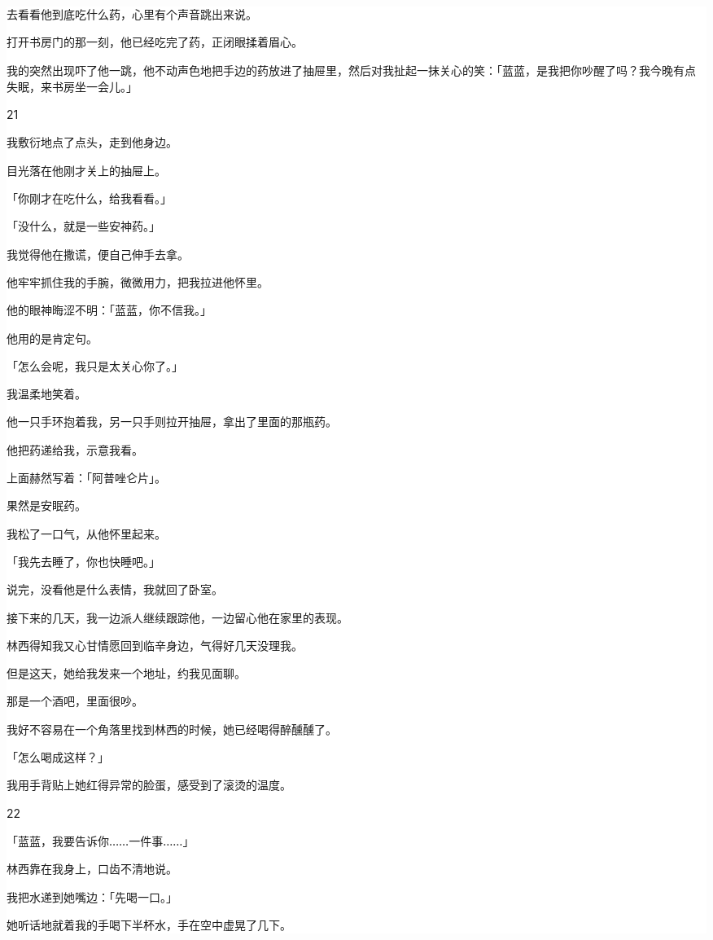 去看看他到底吃什么药，心里有个声音跳出来说。

打开书房门的那一刻，他已经吃完了药，正闭眼揉着眉心。

我的突然出现吓了他一跳，他不动声色地把手边的药放进了抽屉里，然后对我扯起一抹关心的笑：「蓝蓝，是我把你吵醒了吗？我今晚有点失眠，来书房坐一会儿。」

21

我敷衍地点了点头，走到他身边。

目光落在他刚才关上的抽屉上。

「你刚才在吃什么，给我看看。」

「没什么，就是一些安神药。」

我觉得他在撒谎，便自己伸手去拿。

他牢牢抓住我的手腕，微微用力，把我拉进他怀里。

他的眼神晦涩不明：「蓝蓝，你不信我。」

他用的是肯定句。

「怎么会呢，我只是太关心你了。」

我温柔地笑着。

他一只手环抱着我，另一只手则拉开抽屉，拿出了里面的那瓶药。

他把药递给我，示意我看。

上面赫然写着：「阿普唑仑片」。

果然是安眠药。

我松了一口气，从他怀里起来。

「我先去睡了，你也快睡吧。」

说完，没看他是什么表情，我就回了卧室。

接下来的几天，我一边派人继续跟踪他，一边留心他在家里的表现。

林西得知我又心甘情愿回到临辛身边，气得好几天没理我。

但是这天，她给我发来一个地址，约我见面聊。

那是一个酒吧，里面很吵。

我好不容易在一个角落里找到林西的时候，她已经喝得醉醺醺了。

「怎么喝成这样？」

我用手背贴上她红得异常的脸蛋，感受到了滚烫的温度。

22

「蓝蓝，我要告诉你……一件事……」

林西靠在我身上，口齿不清地说。

我把水递到她嘴边：「先喝一口。」

她听话地就着我的手喝下半杯水，手在空中虚晃了几下。
